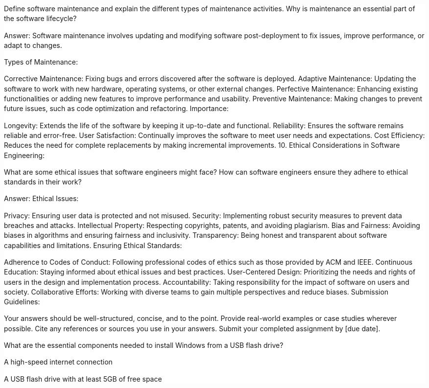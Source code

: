 Define software maintenance and explain the different types of maintenance activities. Why is maintenance an essential part of the software lifecycle?

Answer:
Software maintenance involves updating and modifying software post-deployment to fix issues, improve performance, or adapt to changes.

Types of Maintenance:

Corrective Maintenance: Fixing bugs and errors discovered after the software is deployed.
Adaptive Maintenance: Updating the software to work with new hardware, operating systems, or other external changes.
Perfective Maintenance: Enhancing existing functionalities or adding new features to improve performance and usability.
Preventive Maintenance: Making changes to prevent future issues, such as code optimization and refactoring.
Importance:

Longevity: Extends the life of the software by keeping it up-to-date and functional.
Reliability: Ensures the software remains reliable and error-free.
User Satisfaction: Continually improves the software to meet user needs and expectations.
Cost Efficiency: Reduces the need for complete replacements by making incremental improvements.
10. Ethical Considerations in Software Engineering:

What are some ethical issues that software engineers might face? How can software engineers ensure they adhere to ethical standards in their work?

Answer:
Ethical Issues:

Privacy: Ensuring user data is protected and not misused.
Security: Implementing robust security measures to prevent data breaches and attacks.
Intellectual Property: Respecting copyrights, patents, and avoiding plagiarism.
Bias and Fairness: Avoiding biases in algorithms and ensuring fairness and inclusivity.
Transparency: Being honest and transparent about software capabilities and limitations.
Ensuring Ethical Standards:

Adherence to Codes of Conduct: Following professional codes of ethics such as those provided by ACM and IEEE.
Continuous Education: Staying informed about ethical issues and best practices.
User-Centered Design: Prioritizing the needs and rights of users in the design and implementation process.
Accountability: Taking responsibility for the impact of software on users and society.
Collaborative Efforts: Working with diverse teams to gain multiple perspectives and reduce biases.
Submission Guidelines:

Your answers should be well-structured, concise, and to the point. Provide real-world examples or case studies wherever possible. Cite any references or sources you use in your answers. Submit your completed assignment by [due date].

What are the essential components needed to install Windows from a USB flash drive?


A high-sp﻿eed internet connection


A USB flash drive with at least 5GB of free space
